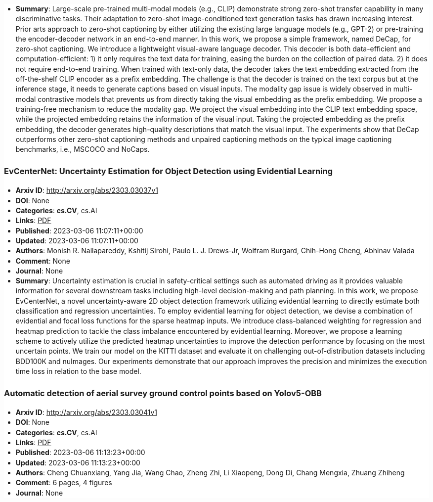 - **Summary**: Large-scale pre-trained multi-modal models (e.g., CLIP) demonstrate strong zero-shot transfer capability in many discriminative tasks. Their adaptation to zero-shot image-conditioned text generation tasks has drawn increasing interest. Prior arts approach to zero-shot captioning by either utilizing the existing large language models (e.g., GPT-2) or pre-training the encoder-decoder network in an end-to-end manner. In this work, we propose a simple framework, named DeCap, for zero-shot captioning. We introduce a lightweight visual-aware language decoder. This decoder is both data-efficient and computation-efficient: 1) it only requires the text data for training, easing the burden on the collection of paired data. 2) it does not require end-to-end training. When trained with text-only data, the decoder takes the text embedding extracted from the off-the-shelf CLIP encoder as a prefix embedding. The challenge is that the decoder is trained on the text corpus but at the inference stage, it needs to generate captions based on visual inputs. The modality gap issue is widely observed in multi-modal contrastive models that prevents us from directly taking the visual embedding as the prefix embedding. We propose a training-free mechanism to reduce the modality gap. We project the visual embedding into the CLIP text embedding space, while the projected embedding retains the information of the visual input. Taking the projected embedding as the prefix embedding, the decoder generates high-quality descriptions that match the visual input. The experiments show that DeCap outperforms other zero-shot captioning methods and unpaired captioning methods on the typical image captioning benchmarks, i.e., MSCOCO and NoCaps.



### EvCenterNet: Uncertainty Estimation for Object Detection using Evidential Learning
- **Arxiv ID**: http://arxiv.org/abs/2303.03037v1
- **DOI**: None
- **Categories**: **cs.CV**, cs.AI
- **Links**: [PDF](http://arxiv.org/pdf/2303.03037v1)
- **Published**: 2023-03-06 11:07:11+00:00
- **Updated**: 2023-03-06 11:07:11+00:00
- **Authors**: Monish R. Nallapareddy, Kshitij Sirohi, Paulo L. J. Drews-Jr, Wolfram Burgard, Chih-Hong Cheng, Abhinav Valada
- **Comment**: None
- **Journal**: None
- **Summary**: Uncertainty estimation is crucial in safety-critical settings such as automated driving as it provides valuable information for several downstream tasks including high-level decision-making and path planning. In this work, we propose EvCenterNet, a novel uncertainty-aware 2D object detection framework utilizing evidential learning to directly estimate both classification and regression uncertainties. To employ evidential learning for object detection, we devise a combination of evidential and focal loss functions for the sparse heatmap inputs. We introduce class-balanced weighting for regression and heatmap prediction to tackle the class imbalance encountered by evidential learning. Moreover, we propose a learning scheme to actively utilize the predicted heatmap uncertainties to improve the detection performance by focusing on the most uncertain points. We train our model on the KITTI dataset and evaluate it on challenging out-of-distribution datasets including BDD100K and nuImages. Our experiments demonstrate that our approach improves the precision and minimizes the execution time loss in relation to the base model.



### Automatic detection of aerial survey ground control points based on Yolov5-OBB
- **Arxiv ID**: http://arxiv.org/abs/2303.03041v1
- **DOI**: None
- **Categories**: **cs.CV**, cs.AI
- **Links**: [PDF](http://arxiv.org/pdf/2303.03041v1)
- **Published**: 2023-03-06 11:13:23+00:00
- **Updated**: 2023-03-06 11:13:23+00:00
- **Authors**: Cheng Chuanxiang, Yang Jia, Wang Chao, Zheng Zhi, Li Xiaopeng, Dong Di, Chang Mengxia, Zhuang Zhiheng
- **Comment**: 6 pages, 4 figures
- **Journal**: None